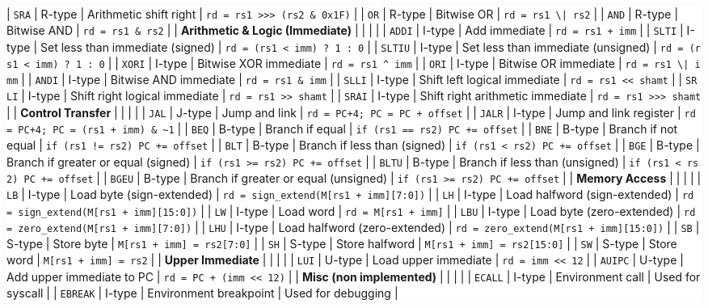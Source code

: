 | `SRA`                              | R-type     | Arithmetic shift right                | `rd = rs1 >>> (rs2 & 0x1F)`              |
| `OR`                               | R-type     | Bitwise OR                            | `rd = rs1 \| rs2`                        |
| `AND`                              | R-type     | Bitwise AND                           | `rd = rs1 & rs2`                         |
| **Arithmetic & Logic (Immediate)** |            |                                       |                                          |
| `ADDI`                             | I-type     | Add immediate                         | `rd = rs1 + imm`                         |
| `SLTI`                             | I-type     | Set less than immediate (signed)      | `rd = (rs1 < imm) ? 1 : 0`               |
| `SLTIU`                            | I-type     | Set less than immediate (unsigned)    | `rd = (rs1 < imm) ? 1 : 0`               |
| `XORI`                             | I-type     | Bitwise XOR immediate                 | `rd = rs1 ^ imm`                         |
| `ORI`                              | I-type     | Bitwise OR immediate                  | `rd = rs1 \| imm`                        |
| `ANDI`                             | I-type     | Bitwise AND immediate                 | `rd = rs1 & imm`                         |
| `SLLI`                             | I-type     | Shift left logical immediate          | `rd = rs1 << shamt`                      |
| `SRLI`                             | I-type     | Shift right logical immediate         | `rd = rs1 >> shamt`                      |
| `SRAI`                             | I-type     | Shift right arithmetic immediate      | `rd = rs1 >>> shamt`                     |
| **Control Transfer**               |            |                                       |                                          |
| `JAL`                              | J-type     | Jump and link                         | `rd = PC+4; PC = PC + offset`            |
| `JALR`                             | I-type     | Jump and link register                | `rd = PC+4; PC = (rs1 + imm) & ~1`       |
| `BEQ`                              | B-type     | Branch if equal                       | `if (rs1 == rs2) PC += offset`           |
| `BNE`                              | B-type     | Branch if not equal                   | `if (rs1 != rs2) PC += offset`           |
| `BLT`                              | B-type     | Branch if less than (signed)          | `if (rs1 < rs2) PC += offset`            |
| `BGE`                              | B-type     | Branch if greater or equal (signed)   | `if (rs1 >= rs2) PC += offset`           |
| `BLTU`                             | B-type     | Branch if less than (unsigned)        | `if (rs1 < rs2) PC += offset`            |
| `BGEU`                             | B-type     | Branch if greater or equal (unsigned) | `if (rs1 >= rs2) PC += offset`           |
| **Memory Access**                  |            |                                       |                                          |
| `LB`                               | I-type     | Load byte (sign-extended)             | `rd = sign_extend(M[rs1 + imm][7:0])`    |
| `LH`                               | I-type     | Load halfword (sign-extended)         | `rd = sign_extend(M[rs1 + imm][15:0])`   |
| `LW`                               | I-type     | Load word                             | `rd = M[rs1 + imm]`                      |
| `LBU`                              | I-type     | Load byte (zero-extended)             | `rd = zero_extend(M[rs1 + imm][7:0])`    |
| `LHU`                              | I-type     | Load halfword (zero-extended)         | `rd = zero_extend(M[rs1 + imm][15:0])`   |
| `SB`                               | S-type     | Store byte                            | `M[rs1 + imm] = rs2[7:0]`                |
| `SH`                               | S-type     | Store halfword                        | `M[rs1 + imm] = rs2[15:0]`               |
| `SW`                               | S-type     | Store word                            | `M[rs1 + imm] = rs2`                     |
| **Upper Immediate**                |            |                                       |                                          |
| `LUI`                              | U-type     | Load upper immediate                  | `rd = imm << 12`                         |
| `AUIPC`                            | U-type     | Add upper immediate to PC             | `rd = PC + (imm << 12)`                  |
| **Misc (non implemented)**         |            |                                       |                                          |
| `ECALL`                            | I-type     | Environment call                      | Used for syscall                         |
| `EBREAK`                           | I-type     | Environment breakpoint                | Used for debugging                       |